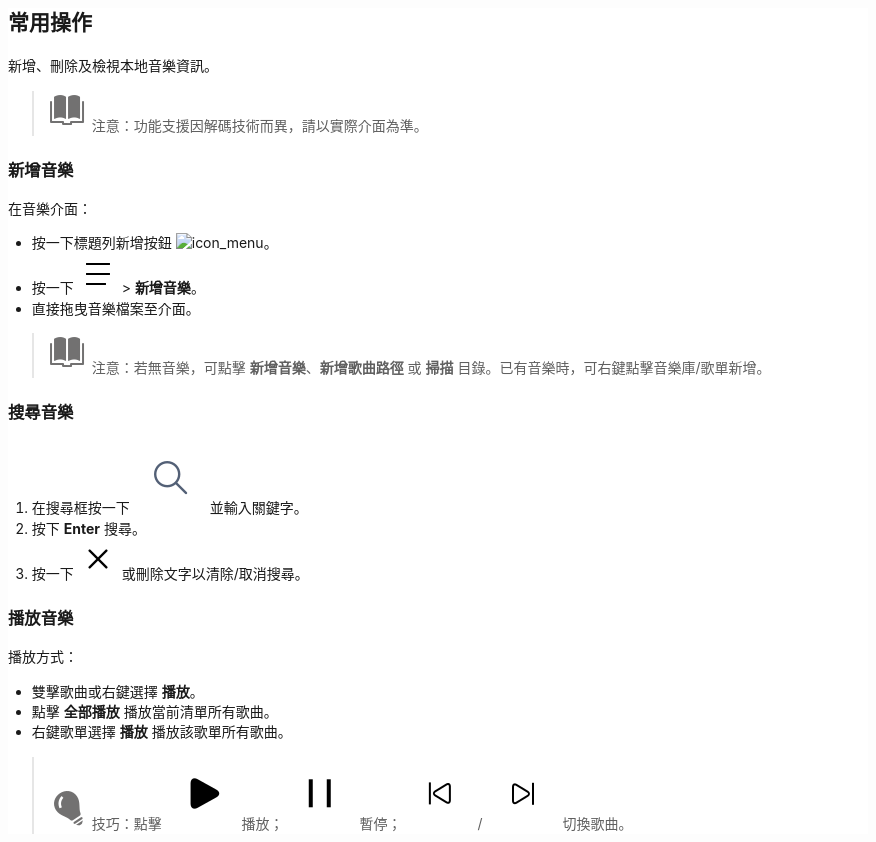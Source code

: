 ## 常用操作

新增、刪除及檢視本地音樂資訊。

> ![notes](../common/notes.svg) 注意：功能支援因解碼技術而異，請以實際介面為準。

### 新增音樂

在音樂介面：
- 按一下標題列新增按鈕 ![icon_menu](../common/add1.svg)。
- 按一下 ![icon_menu](../common/icon_menu.svg) > **新增音樂**。
- 直接拖曳音樂檔案至介面。

> ![notes](../common/notes.svg) 注意：若無音樂，可點擊 **新增音樂**、**新增歌曲路徑** 或 **掃描** 目錄。已有音樂時，可右鍵點擊音樂庫/歌單新增。

### 搜尋音樂

1. 在搜尋框按一下 ![search](../common/search.svg) 並輸入關鍵字。
2. 按下 **Enter** 搜尋。
3. 按一下 ![0|close](../common/close.svg) 或刪除文字以清除/取消搜尋。

### 播放音樂

播放方式：
- 雙擊歌曲或右鍵選擇 **播放**。
- 點擊 **全部播放** 播放當前清單所有歌曲。
- 右鍵歌單選擇 **播放** 播放該歌單所有歌曲。

> ![tips](../common/tips.svg) 技巧：點擊 ![play_normal](../common/play_normal.svg) 播放；![suspend_normal](../common/suspend_normal.svg) 暫停；![last_normal](../common/last_normal.svg) / ![next_normal](../common/next_normal.svg) 切換歌曲。